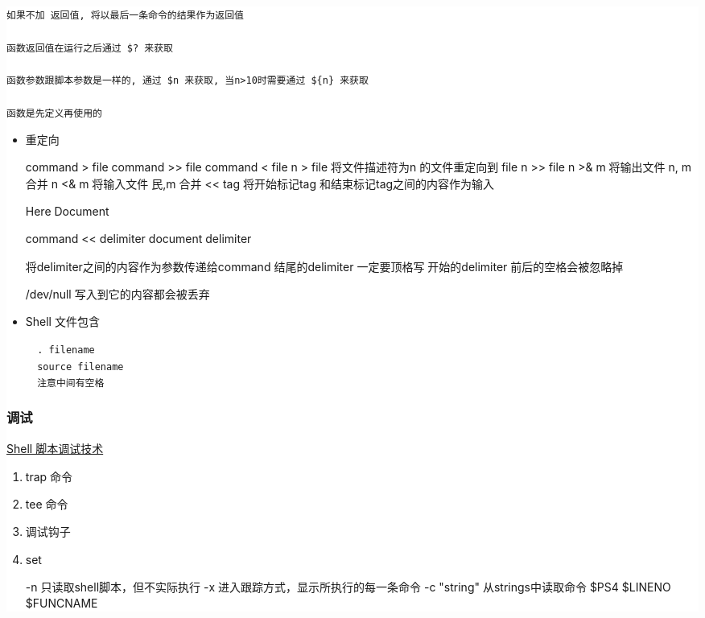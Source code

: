     如果不加 返回值, 将以最后一条命令的结果作为返回值

    函数返回值在运行之后通过 $? 来获取

    函数参数跟脚本参数是一样的, 通过 $n 来获取, 当n>10时需要通过 ${n} 来获取

    函数是先定义再使用的

- 重定向

	command > file
	command >> file
	command < file
	n > file 将文件描述符为n 的文件重定向到 file
	n >> file
	n >& m 将输出文件 n, m 合并
	n <& m 将输入文件 民,m 合并
	<< tag 将开始标记tag 和结束标记tag之间的内容作为输入

    Here Document

	command << delimiter
		document
	delimiter

    将delimiter之间的内容作为参数传递给command
    结尾的delimiter 一定要顶格写
    开始的delimiter 前后的空格会被忽略掉

    /dev/null 写入到它的内容都会被丢弃

- Shell 文件包含 

        . filename 
        source filename
        注意中间有空格

### 调试

[Shell 脚本调试技术](https://www.ibm.com/developerworks/cn/linux/l-cn-shell-debug/index.html)

1. trap 命令
2. tee 命令
3. 调试钩子
4. set 

	-n 只读取shell脚本，但不实际执行
	-x 进入跟踪方式，显示所执行的每一条命令
	-c "string" 从strings中读取命令
	$PS4 $LINENO $FUNCNAME
